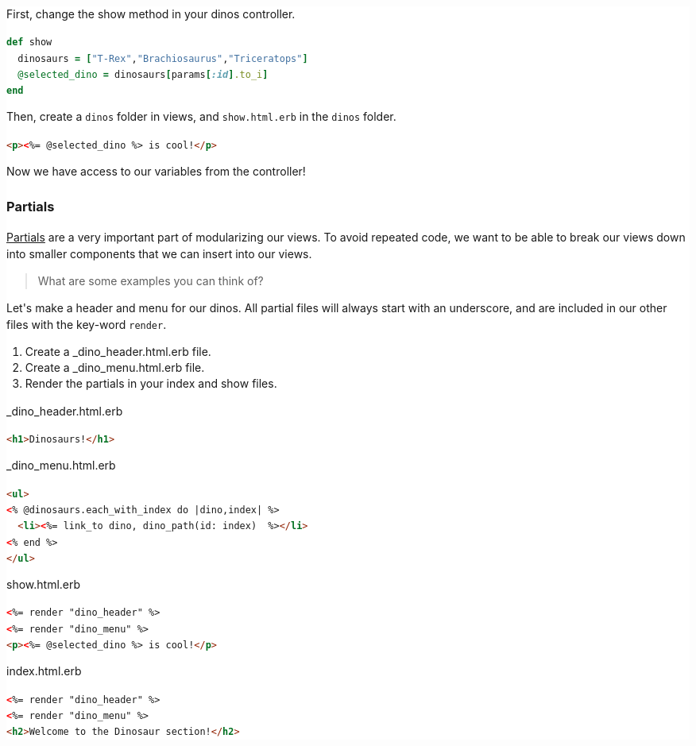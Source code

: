 
First, change the show method in your dinos controller.

```ruby
def show
  dinosaurs = ["T-Rex","Brachiosaurus","Triceratops"]
  @selected_dino = dinosaurs[params[:id].to_i]
end
```

Then, create a `dinos` folder in views, and `show.html.erb` in the `dinos` folder.

```html
<p><%= @selected_dino %> is cool!</p>
```

Now we have access to our variables from the controller!

### Partials

[Partials](http://guides.rubyonrails.org/layouts_and_rendering.html#using-partials) are a very important part of modularizing our views. To avoid repeated code, we want to be able to break our views down into smaller components that we can insert into our views.

> What are some examples you can think of?

Let's make a header and menu for our dinos. All partial files will always start with an underscore, and are included in our other files with the key-word `render`.

1. Create a _dino_header.html.erb file.
2. Create a _dino_menu.html.erb file.
3. Render the partials in your index and show files.

_dino_header.html.erb
```html
<h1>Dinosaurs!</h1>
```

_dino_menu.html.erb
```html
<ul>
<% @dinosaurs.each_with_index do |dino,index| %>
  <li><%= link_to dino, dino_path(id: index)  %></li>
<% end %>
</ul>
```

show.html.erb
```html
<%= render "dino_header" %>
<%= render "dino_menu" %>
<p><%= @selected_dino %> is cool!</p>
```

index.html.erb
```html
<%= render "dino_header" %>
<%= render "dino_menu" %>
<h2>Welcome to the Dinosaur section!</h2>
```
